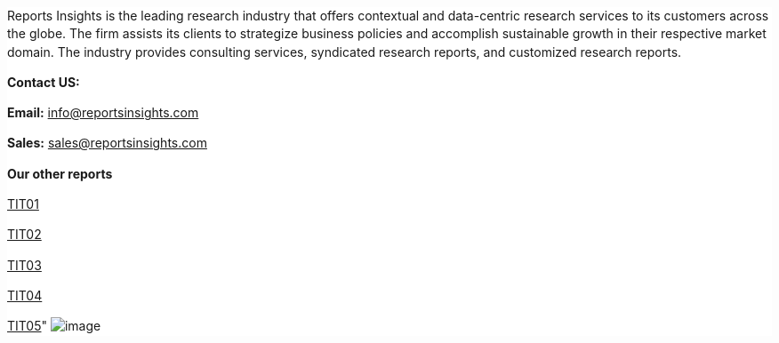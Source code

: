 Reports Insights is the leading research industry that offers contextual and data-centric research services to its customers across the globe. The firm assists its clients to strategize business policies and accomplish sustainable growth in their respective market domain. The industry provides consulting services, syndicated research reports, and customized research reports.

<strong>Contact US:</strong>

<p class=""""><b>Email:</b> <a href=mailto:info@reportsinsights.com>info@reportsinsights.com</a></p>
<p class=""""><b>Sales:</b> <a href=mailto:sales@reportsinsights.com>sales@reportsinsights.com</a></p>

<strong>Our other reports</strong>

<a href=LIN01>TIT01</a>

<a href=LIN02>TIT02</a>

<a href=LIN03>TIT03</a>

<a href=LIN04>TIT04</a>

<a href=LIN05>TIT05</a>"
![image](https://github.com/user-attachments/assets/1ca742ee-2135-4347-b8bb-d54bede677ac)
